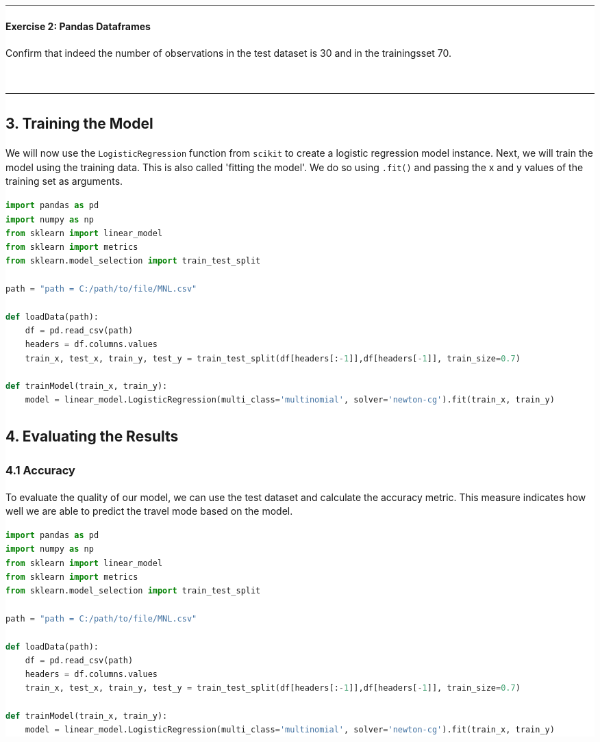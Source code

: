 ****
#### Exercise 2: Pandas Dataframes
<div class="exercise">

Confirm that indeed the number of observations in the test dataset is 30 and in the trainingsset 70.

</div>
<br/>

****

## 3. Training the Model

We will now use the ```LogisticRegression``` function from ```scikit``` to create a logistic regression model instance. Next, we will train the model using the training data. This is also called 'fitting the model'. We do so using ```.fit()``` and passing the x and y values of the training set as arguments.

```python
import pandas as pd
import numpy as np
from sklearn import linear_model
from sklearn import metrics
from sklearn.model_selection import train_test_split

path = "path = C:/path/to/file/MNL.csv"

def loadData(path):
    df = pd.read_csv(path)
    headers = df.columns.values
    train_x, test_x, train_y, test_y = train_test_split(df[headers[:-1]],df[headers[-1]], train_size=0.7)

def trainModel(train_x, train_y):
    model = linear_model.LogisticRegression(multi_class='multinomial', solver='newton-cg').fit(train_x, train_y)
```

## 4. Evaluating the Results

### 4.1 Accuracy

To evaluate the quality of our model, we can use the test dataset and calculate the accuracy metric. This measure indicates how well we are able to predict the travel mode based on the model.

```python
import pandas as pd
import numpy as np
from sklearn import linear_model
from sklearn import metrics
from sklearn.model_selection import train_test_split

path = "path = C:/path/to/file/MNL.csv"

def loadData(path):
    df = pd.read_csv(path)
    headers = df.columns.values
    train_x, test_x, train_y, test_y = train_test_split(df[headers[:-1]],df[headers[-1]], train_size=0.7)

def trainModel(train_x, train_y):
    model = linear_model.LogisticRegression(multi_class='multinomial', solver='newton-cg').fit(train_x, train_y)

```